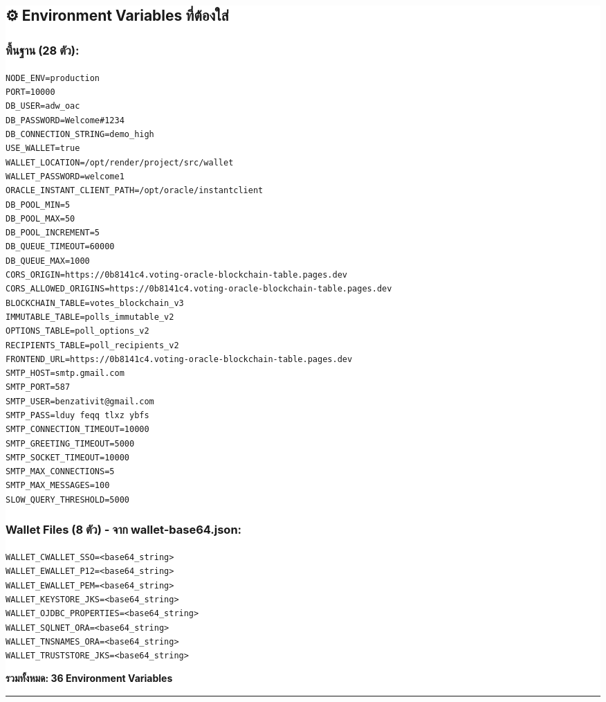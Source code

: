
## ⚙️ Environment Variables ที่ต้องใส่

### พื้นฐาน (28 ตัว):
```
NODE_ENV=production
PORT=10000
DB_USER=adw_oac
DB_PASSWORD=Welcome#1234
DB_CONNECTION_STRING=demo_high
USE_WALLET=true
WALLET_LOCATION=/opt/render/project/src/wallet
WALLET_PASSWORD=welcome1
ORACLE_INSTANT_CLIENT_PATH=/opt/oracle/instantclient
DB_POOL_MIN=5
DB_POOL_MAX=50
DB_POOL_INCREMENT=5
DB_QUEUE_TIMEOUT=60000
DB_QUEUE_MAX=1000
CORS_ORIGIN=https://0b8141c4.voting-oracle-blockchain-table.pages.dev
CORS_ALLOWED_ORIGINS=https://0b8141c4.voting-oracle-blockchain-table.pages.dev
BLOCKCHAIN_TABLE=votes_blockchain_v3
IMMUTABLE_TABLE=polls_immutable_v2
OPTIONS_TABLE=poll_options_v2
RECIPIENTS_TABLE=poll_recipients_v2
FRONTEND_URL=https://0b8141c4.voting-oracle-blockchain-table.pages.dev
SMTP_HOST=smtp.gmail.com
SMTP_PORT=587
SMTP_USER=benzativit@gmail.com
SMTP_PASS=lduy feqq tlxz ybfs
SMTP_CONNECTION_TIMEOUT=10000
SMTP_GREETING_TIMEOUT=5000
SMTP_SOCKET_TIMEOUT=10000
SMTP_MAX_CONNECTIONS=5
SMTP_MAX_MESSAGES=100
SLOW_QUERY_THRESHOLD=5000
```

### Wallet Files (8 ตัว) - จาก wallet-base64.json:
```
WALLET_CWALLET_SSO=<base64_string>
WALLET_EWALLET_P12=<base64_string>
WALLET_EWALLET_PEM=<base64_string>
WALLET_KEYSTORE_JKS=<base64_string>
WALLET_OJDBC_PROPERTIES=<base64_string>
WALLET_SQLNET_ORA=<base64_string>
WALLET_TNSNAMES_ORA=<base64_string>
WALLET_TRUSTSTORE_JKS=<base64_string>
```

**รวมทั้งหมด: 36 Environment Variables**

---